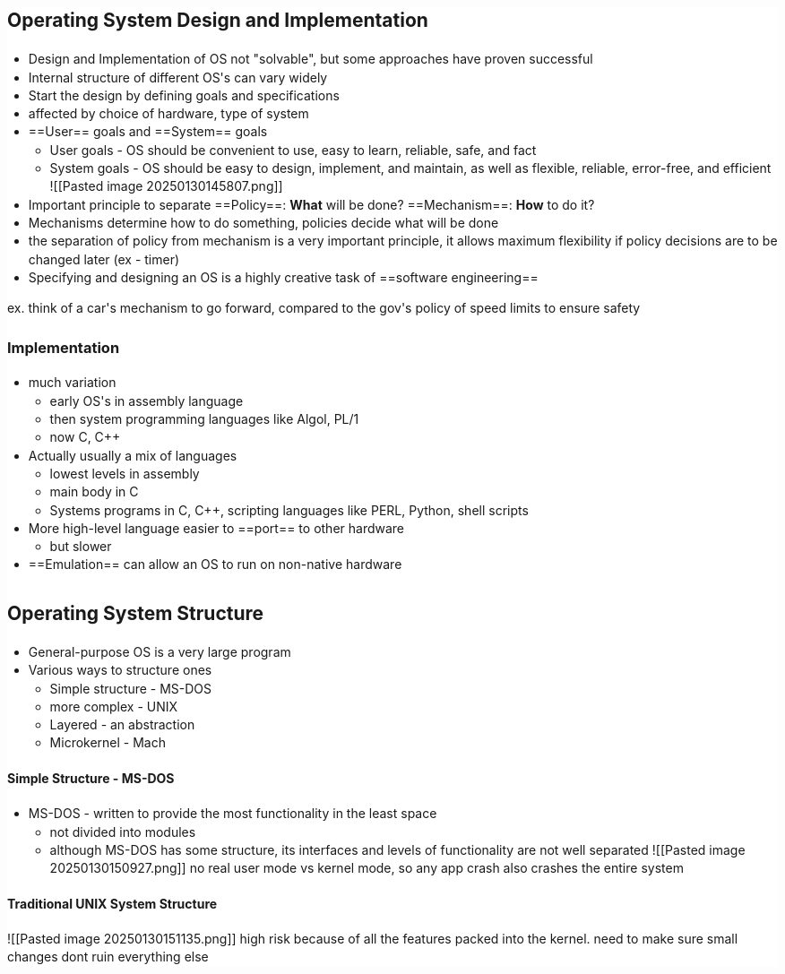 ## Operating System Design and Implementation
- Design and Implementation of OS not "solvable", but some approaches have proven successful
- Internal structure of different OS's can vary widely
- Start the design by defining goals and specifications
- affected by choice of hardware, type of system
- ==User== goals and ==System== goals
	- User goals - OS should be convenient to use, easy to learn, reliable, safe, and fact
	- System goals - OS should be easy to design, implement, and maintain, as well as flexible, reliable, error-free, and efficient
![[Pasted image 20250130145807.png]]
- Important principle to separate
	==Policy==: **What** will be done?
	==Mechanism==: **How** to do it?
- Mechanisms determine how to do something, policies decide what will be done
- the separation of policy from mechanism is a very important principle, it allows maximum flexibility if policy decisions are to be changed later (ex - timer)
- Specifying and designing an OS is a highly creative task of ==software engineering==

ex. think of a car's mechanism to go forward, compared to the gov's policy of speed limits to ensure safety

### Implementation
- much variation
	- early OS's in assembly language
	- then system programming languages like Algol, PL/1
	- now C, C++
- Actually usually a mix of languages
	- lowest levels in assembly
	- main body in C
	- Systems programs in C, C++, scripting languages like PERL, Python, shell scripts
- More high-level language easier to ==port== to other hardware
	- but slower
- ==Emulation== can allow an OS to run on non-native hardware

## Operating System Structure
- General-purpose OS is a very large program
- Various ways to structure ones
	- Simple structure - MS-DOS
	- more complex - UNIX
	- Layered - an abstraction
	- Microkernel - Mach
#### Simple Structure - MS-DOS
- MS-DOS - written to provide the most functionality in the least space
	- not divided into modules
	- although MS-DOS has some structure, its interfaces and levels of functionality are not well separated
![[Pasted image 20250130150927.png]]
no real user mode vs kernel mode, so any app crash also crashes the entire system
#### Traditional UNIX System Structure
![[Pasted image 20250130151135.png]]
high risk because of all the features packed into the kernel.
need to make sure small changes dont ruin everything else

